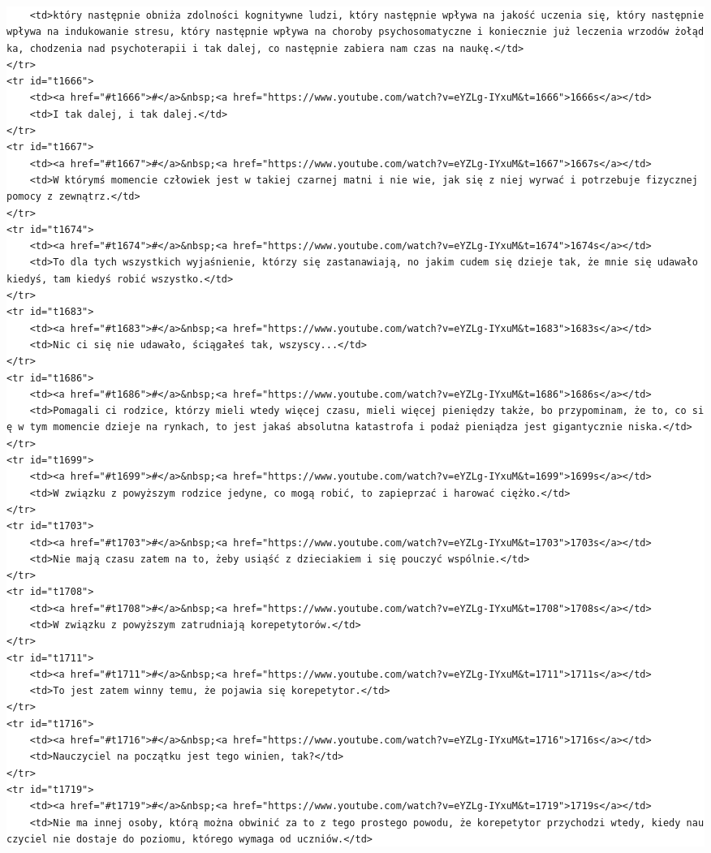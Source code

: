         <td>który następnie obniża zdolności kognitywne ludzi, który następnie wpływa na jakość uczenia się, który następnie wpływa na indukowanie stresu, który następnie wpływa na choroby psychosomatyczne i koniecznie już leczenia wrzodów żołądka, chodzenia nad psychoterapii i tak dalej, co następnie zabiera nam czas na naukę.</td>
    </tr>
    <tr id="t1666">
        <td><a href="#t1666">#</a>&nbsp;<a href="https://www.youtube.com/watch?v=eYZLg-IYxuM&t=1666">1666s</a></td>
        <td>I tak dalej, i tak dalej.</td>
    </tr>
    <tr id="t1667">
        <td><a href="#t1667">#</a>&nbsp;<a href="https://www.youtube.com/watch?v=eYZLg-IYxuM&t=1667">1667s</a></td>
        <td>W którymś momencie człowiek jest w takiej czarnej matni i nie wie, jak się z niej wyrwać i potrzebuje fizycznej pomocy z zewnątrz.</td>
    </tr>
    <tr id="t1674">
        <td><a href="#t1674">#</a>&nbsp;<a href="https://www.youtube.com/watch?v=eYZLg-IYxuM&t=1674">1674s</a></td>
        <td>To dla tych wszystkich wyjaśnienie, którzy się zastanawiają, no jakim cudem się dzieje tak, że mnie się udawało kiedyś, tam kiedyś robić wszystko.</td>
    </tr>
    <tr id="t1683">
        <td><a href="#t1683">#</a>&nbsp;<a href="https://www.youtube.com/watch?v=eYZLg-IYxuM&t=1683">1683s</a></td>
        <td>Nic ci się nie udawało, ściągałeś tak, wszyscy...</td>
    </tr>
    <tr id="t1686">
        <td><a href="#t1686">#</a>&nbsp;<a href="https://www.youtube.com/watch?v=eYZLg-IYxuM&t=1686">1686s</a></td>
        <td>Pomagali ci rodzice, którzy mieli wtedy więcej czasu, mieli więcej pieniędzy także, bo przypominam, że to, co się w tym momencie dzieje na rynkach, to jest jakaś absolutna katastrofa i podaż pieniądza jest gigantycznie niska.</td>
    </tr>
    <tr id="t1699">
        <td><a href="#t1699">#</a>&nbsp;<a href="https://www.youtube.com/watch?v=eYZLg-IYxuM&t=1699">1699s</a></td>
        <td>W związku z powyższym rodzice jedyne, co mogą robić, to zapieprzać i harować ciężko.</td>
    </tr>
    <tr id="t1703">
        <td><a href="#t1703">#</a>&nbsp;<a href="https://www.youtube.com/watch?v=eYZLg-IYxuM&t=1703">1703s</a></td>
        <td>Nie mają czasu zatem na to, żeby usiąść z dzieciakiem i się pouczyć wspólnie.</td>
    </tr>
    <tr id="t1708">
        <td><a href="#t1708">#</a>&nbsp;<a href="https://www.youtube.com/watch?v=eYZLg-IYxuM&t=1708">1708s</a></td>
        <td>W związku z powyższym zatrudniają korepetytorów.</td>
    </tr>
    <tr id="t1711">
        <td><a href="#t1711">#</a>&nbsp;<a href="https://www.youtube.com/watch?v=eYZLg-IYxuM&t=1711">1711s</a></td>
        <td>To jest zatem winny temu, że pojawia się korepetytor.</td>
    </tr>
    <tr id="t1716">
        <td><a href="#t1716">#</a>&nbsp;<a href="https://www.youtube.com/watch?v=eYZLg-IYxuM&t=1716">1716s</a></td>
        <td>Nauczyciel na początku jest tego winien, tak?</td>
    </tr>
    <tr id="t1719">
        <td><a href="#t1719">#</a>&nbsp;<a href="https://www.youtube.com/watch?v=eYZLg-IYxuM&t=1719">1719s</a></td>
        <td>Nie ma innej osoby, którą można obwinić za to z tego prostego powodu, że korepetytor przychodzi wtedy, kiedy nauczyciel nie dostaje do poziomu, którego wymaga od uczniów.</td>